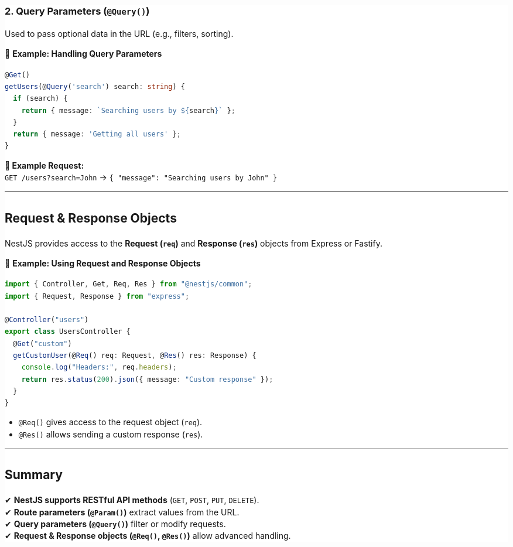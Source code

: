 
### **2. Query Parameters (`@Query()`)**

Used to pass optional data in the URL (e.g., filters, sorting).

📌 **Example: Handling Query Parameters**

```ts
@Get()
getUsers(@Query('search') search: string) {
  if (search) {
    return { message: `Searching users by ${search}` };
  }
  return { message: 'Getting all users' };
}
```

**📌 Example Request:**  
`GET /users?search=John` → `{ "message": "Searching users by John" }`

---

## **Request & Response Objects**

NestJS provides access to the **Request (`req`)** and **Response (`res`)** objects from Express or Fastify.

📌 **Example: Using Request and Response Objects**

```ts
import { Controller, Get, Req, Res } from "@nestjs/common";
import { Request, Response } from "express";

@Controller("users")
export class UsersController {
  @Get("custom")
  getCustomUser(@Req() req: Request, @Res() res: Response) {
    console.log("Headers:", req.headers);
    return res.status(200).json({ message: "Custom response" });
  }
}
```

- `@Req()` gives access to the request object (`req`).
- `@Res()` allows sending a custom response (`res`).

---

## **Summary**

✔ **NestJS supports RESTful API methods** (`GET`, `POST`, `PUT`, `DELETE`).  
✔ **Route parameters (`@Param()`)** extract values from the URL.  
✔ **Query parameters (`@Query()`)** filter or modify requests.  
✔ **Request & Response objects (`@Req()`, `@Res()`)** allow advanced handling.
